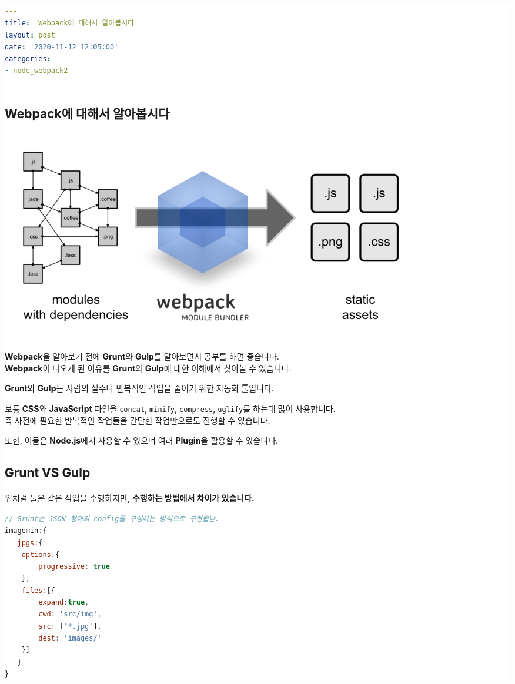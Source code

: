 ```yaml
---
title:  Webpack에 대해서 알아봅시다
layout: post
date: '2020-11-12 12:05:00'
categories:
- node_webpack2
---
```


##  Webpack에 대해서 알아봅시다

![](/static/img/node/webpack2/image00.png)

**Webpack**을 알아보기 전에 **Grunt**와 **Gulp**를 알아보면서 공부를 하면 좋습니다.  
**Webpack**이 나오게 된 이유를 **Grunt**와 **Gulp**에 대한 이해에서 찾아볼 수 있습니다.

**Grunt**와 **Gulp**는 사람의 실수나 반복적인 작업을 줄이기 위한 자동화 툴입니다.

보통 **CSS**와 **JavaScript** 파일을 `concat`, `minify`, `compress`, `uglify`를 하는데 많이 사용합니다.  
즉 사전에 필요한 반복적인 작업들을 간단한 작업만으로도 진행할 수 있습니다.

또한, 이들은 **Node.js**에서 사용할 수 있으며 여러 **Plugin**을 활용할 수 있습니다.

## Grunt VS Gulp

위처럼 둘은 같은 작업을 수행하지만, **수행하는 방법에서 차이가 있습니다.**

```javascript
// Grunt는 JSON 형태의 config를 구성하는 방식으로 구현됩낟.
imagemin:{
   jpgs:{
	options:{
		progressive: true
	},
	files:[{
		expand:true,
		cwd: 'src/img',
		src: ['*.jpg'],
		dest: 'images/'
	}]
   }
}
```
